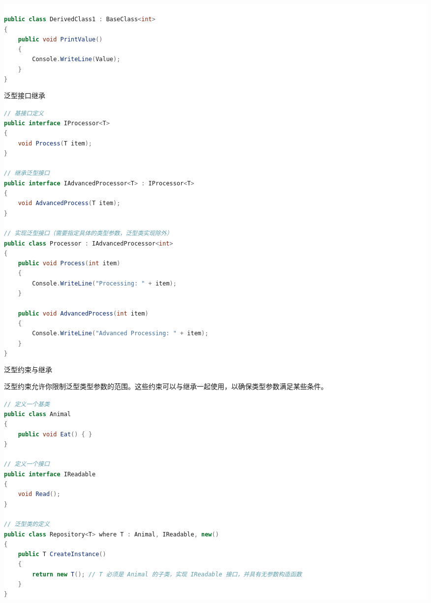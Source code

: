 ```C#

public class DerivedClass1 : BaseClass<int>
{
    public void PrintValue()
    {
        Console.WriteLine(Value);
    }
}
```

泛型接口继承
```C#
// 基接口定义
public interface IProcessor<T>
{
    void Process(T item);
}

// 继承泛型接口
public interface IAdvancedProcessor<T> : IProcessor<T>
{
    void AdvancedProcess(T item);
}

// 实现泛型接口（需要指定具体的类型参数，泛型类实现除外）
public class Processor : IAdvancedProcessor<int>
{
    public void Process(int item)
    {
        Console.WriteLine("Processing: " + item);
    }

    public void AdvancedProcess(int item)
    {
        Console.WriteLine("Advanced Processing: " + item);
    }
}
```

泛型约束与继承

泛型约束允许你限制泛型类型参数的范围。这些约束可以与继承一起使用，以确保类型参数满足某些条件。

```C#
// 定义一个基类
public class Animal
{
    public void Eat() { }
}

// 定义一个接口
public interface IReadable
{
    void Read();
}

// 泛型类的定义
public class Repository<T> where T : Animal, IReadable, new()
{
    public T CreateInstance()
    {
        return new T(); // T 必须是 Animal 的子类，实现 IReadable 接口，并具有无参数构造函数
    }
}

```